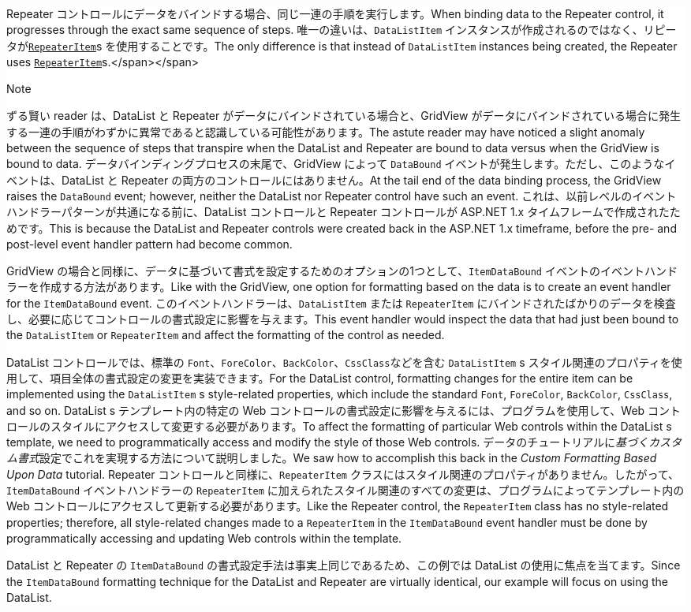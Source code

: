 <span data-ttu-id="8737e-139">Repeater コントロールにデータをバインドする場合、同じ一連の手順を実行します。</span><span class="sxs-lookup"><span data-stu-id="8737e-139">When binding data to the Repeater control, it progresses through the exact same sequence of steps.</span></span> <span data-ttu-id="8737e-140">唯一の違いは、`DataListItem` インスタンスが作成されるのではなく、リピータが[`RepeaterItem`](https://msdn.microsoft.com/library/system.web.ui.webcontrols.repeateritem(VS.80).aspx)s を使用することです。</span><span class="sxs-lookup"><span data-stu-id="8737e-140">The only difference is that instead of `DataListItem` instances being created, the Repeater uses [`RepeaterItem`](https://msdn.microsoft.com/library/system.web.ui.webcontrols.repeateritem(VS.80).aspx)s.</span></span>

> [!NOTE]
> <span data-ttu-id="8737e-141">ずる賢い reader は、DataList と Repeater がデータにバインドされている場合と、GridView がデータにバインドされている場合に発生する一連の手順がわずかに異常であると認識している可能性があります。</span><span class="sxs-lookup"><span data-stu-id="8737e-141">The astute reader may have noticed a slight anomaly between the sequence of steps that transpire when the DataList and Repeater are bound to data versus when the GridView is bound to data.</span></span> <span data-ttu-id="8737e-142">データバインディングプロセスの末尾で、GridView によって `DataBound` イベントが発生します。ただし、このようなイベントは、DataList と Repeater の両方のコントロールにはありません。</span><span class="sxs-lookup"><span data-stu-id="8737e-142">At the tail end of the data binding process, the GridView raises the `DataBound` event; however, neither the DataList nor Repeater control have such an event.</span></span> <span data-ttu-id="8737e-143">これは、以前レベルのイベントハンドラーパターンが共通になる前に、DataList コントロールと Repeater コントロールが ASP.NET 1.x タイムフレームで作成されたためです。</span><span class="sxs-lookup"><span data-stu-id="8737e-143">This is because the DataList and Repeater controls were created back in the ASP.NET 1.x timeframe, before the pre- and post-level event handler pattern had become common.</span></span>

<span data-ttu-id="8737e-144">GridView の場合と同様に、データに基づいて書式を設定するためのオプションの1つとして、`ItemDataBound` イベントのイベントハンドラーを作成する方法があります。</span><span class="sxs-lookup"><span data-stu-id="8737e-144">Like with the GridView, one option for formatting based on the data is to create an event handler for the `ItemDataBound` event.</span></span> <span data-ttu-id="8737e-145">このイベントハンドラーは、`DataListItem` または `RepeaterItem` にバインドされたばかりのデータを検査し、必要に応じてコントロールの書式設定に影響を与えます。</span><span class="sxs-lookup"><span data-stu-id="8737e-145">This event handler would inspect the data that had just been bound to the `DataListItem` or `RepeaterItem` and affect the formatting of the control as needed.</span></span>

<span data-ttu-id="8737e-146">DataList コントロールでは、標準の `Font`、`ForeColor`、`BackColor`、`CssClass`などを含む `DataListItem` s スタイル関連のプロパティを使用して、項目全体の書式設定の変更を実装できます。</span><span class="sxs-lookup"><span data-stu-id="8737e-146">For the DataList control, formatting changes for the entire item can be implemented using the `DataListItem` s style-related properties, which include the standard `Font`, `ForeColor`, `BackColor`, `CssClass`, and so on.</span></span> <span data-ttu-id="8737e-147">DataList s テンプレート内の特定の Web コントロールの書式設定に影響を与えるには、プログラムを使用して、Web コントロールのスタイルにアクセスして変更する必要があります。</span><span class="sxs-lookup"><span data-stu-id="8737e-147">To affect the formatting of particular Web controls within the DataList s template, we need to programmatically access and modify the style of those Web controls.</span></span> <span data-ttu-id="8737e-148">データのチュートリアルに*基づくカスタム書式*設定でこれを実現する方法について説明しました。</span><span class="sxs-lookup"><span data-stu-id="8737e-148">We saw how to accomplish this back in the *Custom Formatting Based Upon Data* tutorial.</span></span> <span data-ttu-id="8737e-149">Repeater コントロールと同様に、`RepeaterItem` クラスにはスタイル関連のプロパティがありません。したがって、`ItemDataBound` イベントハンドラーの `RepeaterItem` に加えられたスタイル関連のすべての変更は、プログラムによってテンプレート内の Web コントロールにアクセスして更新する必要があります。</span><span class="sxs-lookup"><span data-stu-id="8737e-149">Like the Repeater control, the `RepeaterItem` class has no style-related properties; therefore, all style-related changes made to a `RepeaterItem` in the `ItemDataBound` event handler must be done by programmatically accessing and updating Web controls within the template.</span></span>

<span data-ttu-id="8737e-150">DataList と Repeater の `ItemDataBound` の書式設定手法は事実上同じであるため、この例では DataList の使用に焦点を当てます。</span><span class="sxs-lookup"><span data-stu-id="8737e-150">Since the `ItemDataBound` formatting technique for the DataList and Repeater are virtually identical, our example will focus on using the DataList.</span></span>
